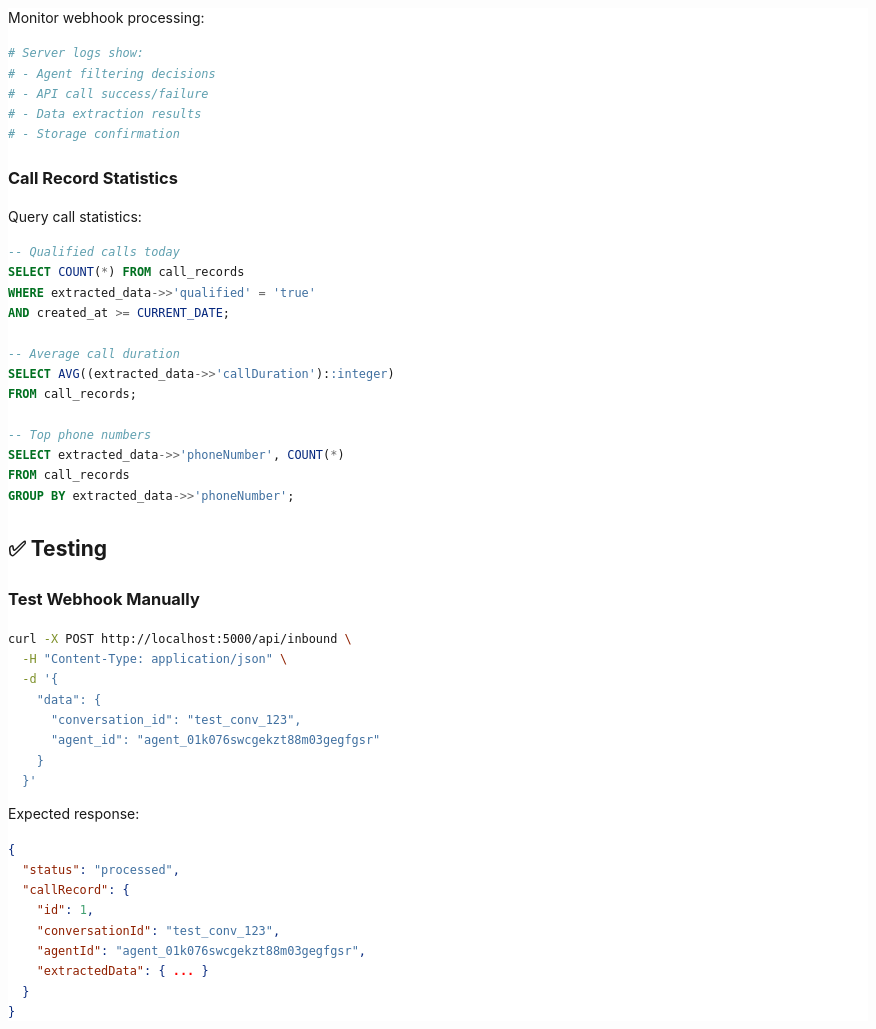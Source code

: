 Monitor webhook processing:

```bash
# Server logs show:
# - Agent filtering decisions
# - API call success/failure
# - Data extraction results
# - Storage confirmation
```

### Call Record Statistics

Query call statistics:

```sql
-- Qualified calls today
SELECT COUNT(*) FROM call_records 
WHERE extracted_data->>'qualified' = 'true' 
AND created_at >= CURRENT_DATE;

-- Average call duration
SELECT AVG((extracted_data->>'callDuration')::integer) 
FROM call_records;

-- Top phone numbers
SELECT extracted_data->>'phoneNumber', COUNT(*) 
FROM call_records 
GROUP BY extracted_data->>'phoneNumber';
```

## ✅ Testing

### Test Webhook Manually

```bash
curl -X POST http://localhost:5000/api/inbound \
  -H "Content-Type: application/json" \
  -d '{
    "data": {
      "conversation_id": "test_conv_123",
      "agent_id": "agent_01k076swcgekzt88m03gegfgsr"
    }
  }'
```

Expected response:
```json
{
  "status": "processed",
  "callRecord": {
    "id": 1,
    "conversationId": "test_conv_123",
    "agentId": "agent_01k076swcgekzt88m03gegfgsr",
    "extractedData": { ... }
  }
}
```
